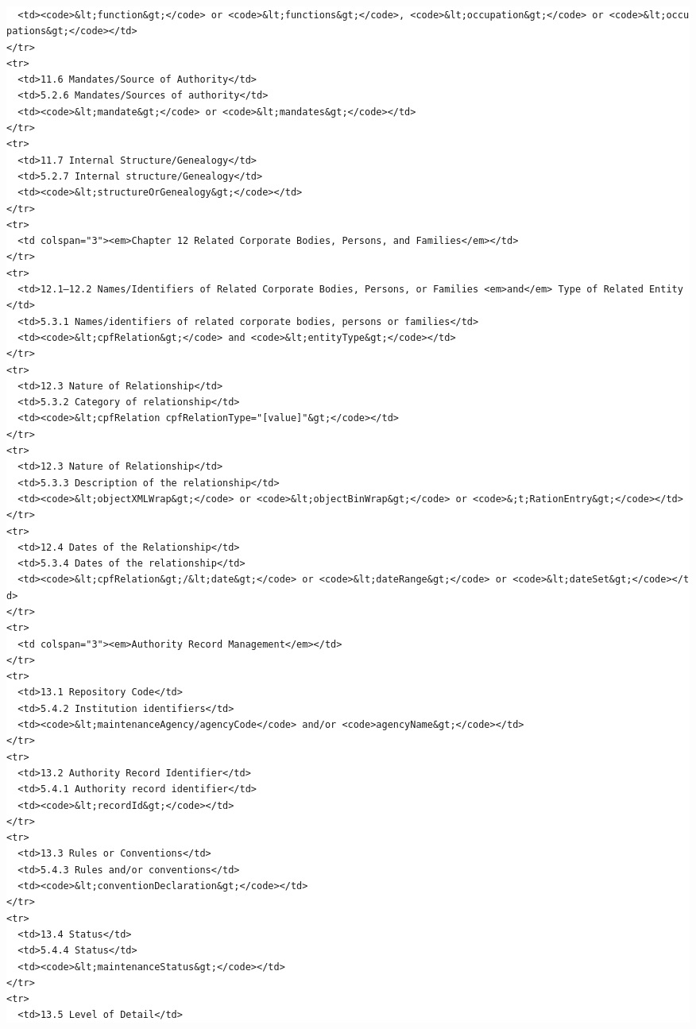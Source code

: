       <td><code>&lt;function&gt;</code> or <code>&lt;functions&gt;</code>, <code>&lt;occupation&gt;</code> or <code>&lt;occupations&gt;</code></td>
    </tr>
    <tr>
      <td>11.6 Mandates/Source of Authority</td>
      <td>5.2.6 Mandates/Sources of authority</td>
      <td><code>&lt;mandate&gt;</code> or <code>&lt;mandates&gt;</code></td>
    </tr>
    <tr>
      <td>11.7 Internal Structure/Genealogy</td>
      <td>5.2.7 Internal structure/Genealogy</td>
      <td><code>&lt;structureOrGenealogy&gt;</code></td>
    </tr>
    <tr>
      <td colspan="3"><em>Chapter 12 Related Corporate Bodies, Persons, and Families</em></td>
    </tr>
    <tr>
      <td>12.1–12.2 Names/Identifiers of Related Corporate Bodies, Persons, or Families <em>and</em> Type of Related Entity</td>
      <td>5.3.1 Names/identifiers of related corporate bodies, persons or families</td>
      <td><code>&lt;cpfRelation&gt;</code> and <code>&lt;entityType&gt;</code></td>
    </tr>
    <tr>
      <td>12.3 Nature of Relationship</td>
      <td>5.3.2 Category of relationship</td>
      <td><code>&lt;cpfRelation cpfRelationType="[value]"&gt;</code></td>
    </tr>
    <tr>
      <td>12.3 Nature of Relationship</td>
      <td>5.3.3 Description of the relationship</td>
      <td><code>&lt;objectXMLWrap&gt;</code> or <code>&lt;objectBinWrap&gt;</code> or <code>&;t;RationEntry&gt;</code></td>
    </tr>
    <tr>
      <td>12.4 Dates of the Relationship</td>
      <td>5.3.4 Dates of the relationship</td>
      <td><code>&lt;cpfRelation&gt;/&lt;date&gt;</code> or <code>&lt;dateRange&gt;</code> or <code>&lt;dateSet&gt;</code></td>
    </tr>
    <tr>
      <td colspan="3"><em>Authority Record Management</em></td>
    </tr>
    <tr>
      <td>13.1 Repository Code</td>
      <td>5.4.2 Institution identifiers</td>
      <td><code>&lt;maintenanceAgency/agencyCode</code> and/or <code>agencyName&gt;</code></td>
    </tr>
    <tr>
      <td>13.2 Authority Record Identifier</td>
      <td>5.4.1 Authority record identifier</td>
      <td><code>&lt;recordId&gt;</code></td>
    </tr>
    <tr>
      <td>13.3 Rules or Conventions</td>
      <td>5.4.3 Rules and/or conventions</td>
      <td><code>&lt;conventionDeclaration&gt;</code></td>
    </tr>
    <tr>
      <td>13.4 Status</td>
      <td>5.4.4 Status</td>
      <td><code>&lt;maintenanceStatus&gt;</code></td>
    </tr>
    <tr>
      <td>13.5 Level of Detail</td>